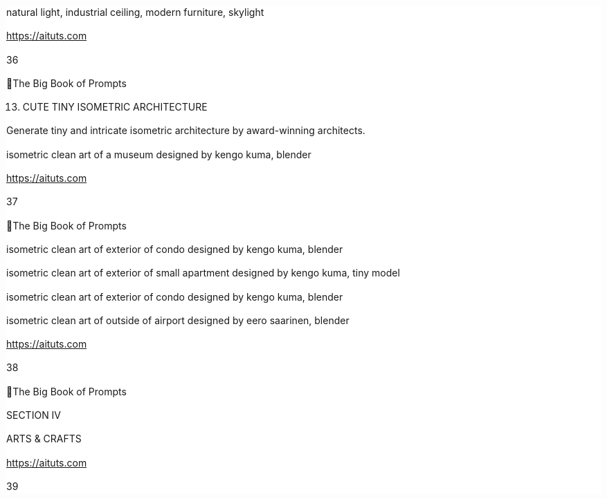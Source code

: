 natural light, industrial ceiling, modern furniture, skylight 

https://aituts.com 

36 

 
 
 
The Big Book of Prompts 

13.  CUTE TINY ISOMETRIC 
ARCHITECTURE 

Generate tiny and intricate isometric architecture by award-winning architects. 

isometric clean art of a museum designed by kengo kuma, blender 

https://aituts.com 

37 

 
 
 
 
 
The Big Book of Prompts 

isometric clean art of exterior 
of condo designed by kengo kuma, 
blender 

isometric clean art of exterior 
of small apartment designed by 
kengo kuma, tiny model 

isometric clean art of exterior 
of condo designed by kengo kuma, 
blender 

isometric clean art of outside 
of airport designed by eero 
saarinen, blender 

https://aituts.com 

38 

 
 
 
 
 
 
The Big Book of Prompts 

SECTION IV 

ARTS & CRAFTS 

https://aituts.com 

39 

 
 
 